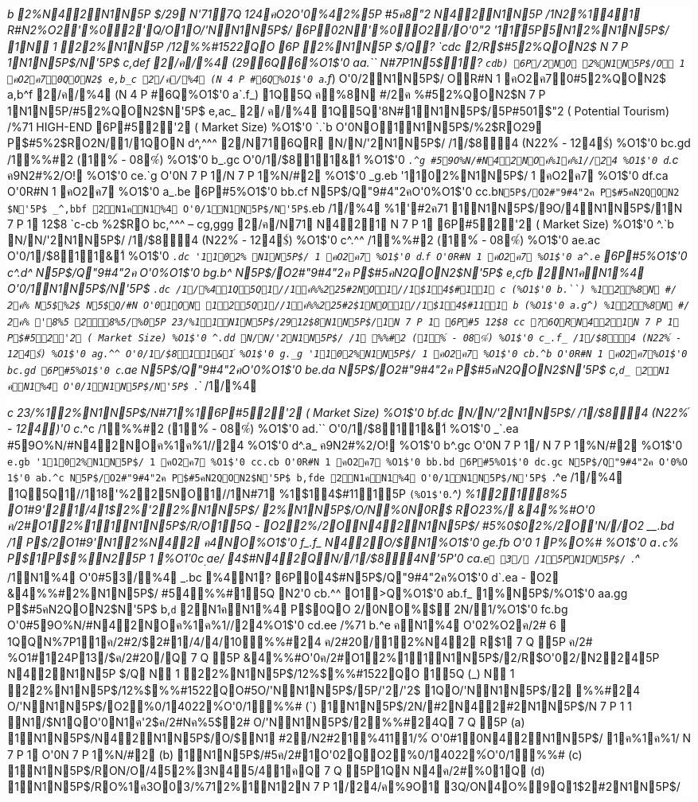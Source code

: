 _b 2%N42N1N5P $/29 N'717Q 124คO2O'0%42%5P #5ค8"2 N42N1N5P $/1$N2%141 R#N2%O2'%02'Q/O1O/'NN1N5P$/ 6P02N'%0O2/O'0"2 '11์5P5N12%N1N5P$/ 1N 1 22%N1N5P $/12%$%%#1522QO 6P 2%N1N5P $/Q? `cdc 2/R$#52%QON2$ N 7 P 1N1N5P$/N'5P$ c,def 2/ค/%4 (296Q6%O1$'0 aa.`` N#7P1N5$1? `cdb) 6P/2NO 2%N1N5P$/O 1 คO2ค70QON2$ e,b_c 2/ค/%4 (N 4 P #6Q%O1$'0 a`.f_) O'0/2N1N5P$/ OR#N 1 คO2ค70#52%QON2$ a,b^f 2/ค/%4 (N 4 P #6Q%O1$'0 a`.f_) 1Q5Q ค%8N #/2ค %#52%QON2$N 7 P 1N1N5P$/%/#QON'0%429/N2ค2"9#4"2ค17P N P$#52%QON2$N'5P$ e,ac_ 2/ ค/%4 1Q5Q'8N#1N1N5P$/5P#501$"2 ( Potential Tourism) /%71 HIGH-END 6P#52'2 ( Market Size) %O1$'0 `.`b O'0NO1N1N5P$/%2$RO29 P$#5%2$RO2N/1/1QON d^,^^^ 2/N716QR N/N/'2N1N5P$/ /1/$84 (N22%์ - 124$์) %O1$'0 bc.gd /1%%#2 (1%์ - 08%์) %O1$'0 b_.gc O'0/1/$811&1์ %O1$'0 _`.^g #59O%N/#N42NOค%1ค%1//24 %O1$'0 d`.c_ ค9N2#%2/O! %O1$'0 ce.`g O'0N 7 P 1/N 7 P 1%N/#2 %O1$'0 _g.eb '1102%N1N5P$/ 1 คO2ค7 %O1$'0 df.ca O'0R#N 1 คO2ค7 %O1$'0 a_.be 6P#5%O1$'0 bb.cf N5P$/Q"9#4"2คO'0%O1$'0 cc.b` N5P$/O2#"9#4"2ค P$#5คN2QON2$N'5P$ _^,bbf 2N1คN1%4 O'0/1N1N5P$/N'5P$ `.eb /1/%4 %1'#2ค71 1N1N5P$/9O/4N1N5P$/1N 7 P 1 12$8 `c-cb %2$RO bc,^^^ – cg,ggg 2/ค/N71 N421 N 7 P 1 6P#52'2 ( Market Size) %O1$'0 ^.`b N/N/'2N1N5P$/ /1/$84 (N22%์ - 124$์) %O1$'0 c^.^^ /1%%#2 (1%์ - 08%์) %O1$'0 ae.ac O'0/1/$811&1์ %O1$'0 _`.dc '1102% N1N5P$/ 1 คO2ค7 %O1$'0 d`.`f O'0R#N 1 คO2ค7 %O1$'0 a^.e` 6P#5%O1$'0 c^.d^ N5P$/Q"9#4"2ค O'0%O1$'0 bg.b^ N5P$/O2#"9#4"2ค P$#5คN2QON2$N'5P$ e,cfb 2N1คN1%4 O'0/1N1N5P$/N'5P$ `.dc /1/%41Q5Q1//1ค%%225#2NO1//1$14$#11 c (%O1$'0 b.``) %12%8N #/2ค% N5$%2$ N5$Q/#N O'01ON 125Q1//1ค%%225#2$1NO1//1$14$#111 b (%O1$'0 a.g^) %12%8N #/2ค% '8%5 28%5/%05P 23/%11N1N5P$/2912$8N1N5P$/1N 7 P 1 6P#5 12$8 cc ?6QRN421N 7 P 1 P$#52'2 ( Market Size) %O1$'0 ^.dd N/N/'2N1N5P$/ /1 %%#2 (1%์ - 08%์) %O1$'0 c_.f_ /1/$84 (N22%์ - 124$์) %O1$'0 ag.^^ O'0/1/$811&1์ %O1$'0 g._g '1102%N1N5P$/ 1 คO2ค7 %O1$'0 cb.^b O'0R#N 1 คO2ค7%O1$'0 bc.gd 6P#5%O1$'0 c`.ae N5P$/Q"9#4"2คO'0%O1$'0 be.da N5P$/O2#"9#4"2ค P$#5คN2QON2$N'5P$ c,`d_ 2N1คN1%4 O'0/1N1N5P$/N'5P$ `.`_ /1/%4

_c 23/%12%N1N5P$/N#71%16P#52'2 ( Market Size) %O1$'0 bf.dc N/N/'2N1N5P$/ /1/$84 (N22%์ - 124$์) %O1$'0 c_.^c /1%%#2 (1%์ - 08%์) %O1$'0 ad.`` O'0/1/$811&1์ %O1$'0 _`.ea #59O%N/#N42NOค%1ค%1//24 %O1$'0 d^.a_ ค9N2#%2/O! %O1$'0 b^.gc O'0N 7 P 1/ N 7 P 1%N/#2 %O1$'0 `e.gb '1102%N1N5P$/ 1 คO2ค7 %O1$'0 cc.cb O'0R#N 1 คO2ค7 %O1$'0 bb.bd 6P#5%O1$'0 dc.gc N5P$/Q"9#4"2ค O'0%O1$'0 ab.^c N5P$/O2#"9#4"2ค P$#5คN2QON2$N'5P$ b,fde 2N1คN1%4 O'0/1N1N5P$/N'5P$ `.^e /1/%4 1Q5Q1//118'%225NO1//1N#71 %1$14$#1115P ` (%O1$'0 `._^) %1218%5 O1#9'21/41$2%'22%N1N5P$/ 2%N1N5P$/O/N%0N0R$ RO23%/ &4%%#O'0 ค/2#O12%11N1N5P$/R/O15Q - O22%/2ON42N1N5P$/ #5%0$02%/2O'N//O2 __.bd /1 P$/2O1#9'N12%N42 ค4NO%O1$'0 f_.f_ N42O/$N1%O1$'0 ge.fb O'0 1 P%O%# %O1$'0 a`.c`% P$1P$%N25P 1 %O1$'0 c_.ae % - O22%12%2%N42N1N5P$/ 4$#N42QN//1/$84N'5P$%O1$'0 ca.`e 3/ /15PN1N5P$/ `.^_ /1N1%4 O'0#53/%4 _.bc %4N1? 6P04$#N5P$/Q"9#4"2ค%O1$'0 d`.ea - O2 &4%%#2%N1N5P$/ #54%%#15Q N2$%9%O1$'0 cb.^^ O1>Q%O1$'0 ab.f_ 1%N5P$/%O1$'0 aa.gg P$#5คN2QON2$N'5P$ b,`d` 2N1คN1%4 P$0QO 2/0NO%$์ 2N/1/%O1$'0 fc.bg O'0#59O%N/#N42NOค%1ค%1//24%O1$'0 cd.ee /%71 b.^e คN1%4 O'02%O2ค/2# 6  1QQN%7P11ค/2#2/$2#1/4/4/10์%%#24 ค/2#20/12%N42 R$1 7 Q 5P ค/2# %O1#124P13/$ค/2#20/Q 7 Q 5P &4%%#O'0ค/2#O12%11N1N5P$/2/R$O'02/N2245P N42N1N5P $/Q N 1 22%N1N5P$/12%$%%#1522QO 15Q (_) N 1 22%N1N5P$/12%$%%#1522QO#5O/'NN1N5P$/5P/'2/'2$ 1QO/'NN1N5P$/2 %%#24 O/'NN1N5P$/O2%0/14022%์O'0/1%%# (`) 1N1N5P$/2N/#2N42#2N1N5P$/N 7 P 1 1 N1/$N1QO'0N1ค'2$ค/2#Nค%5$2# O/'NN1N5P$/2%%#24Q 7 Q 5P (a) 1N1N5P$/N42N1N5P$/O/$N1 #2/N2#21%4111/%์ O'0#10N42N1N5P$/ 1ค%1ค%1/ N 7 P 1 O'0N 7 P 1%N/#2 (b) 1N1N5P$/#5ค/2#1O'02QO2%0/14022%์O'0/1%%# (c) 1N1N5P$/RON/O/452%3N45/41คQ 7 Q 5P1QN N4ค/2#%01Q (d) 1N1N5P$/RO%1ค3O03/%712%1N12N 7 P 1/24/ค%9O1 3Q/ON4O%9Q1$2#2N1N5P$/
